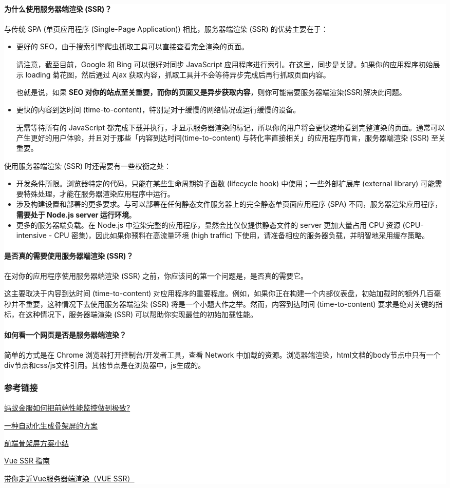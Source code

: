 
#### 为什么使用服务器端渲染 (SSR)？

与传统 SPA (单页应用程序 (Single-Page Application)) 相比，服务器端渲染 (SSR) 的优势主要在于：

- 更好的 SEO，由于搜索引擎爬虫抓取工具可以直接查看完全渲染的页面。

  请注意，截至目前，Google 和 Bing 可以很好对同步 JavaScript 应用程序进行索引。在这里，同步是关键。如果你的应用程序初始展示 loading 菊花图，然后通过 Ajax 获取内容，抓取工具并不会等待异步完成后再行抓取页面内容。

  也就是说，如果 **SEO 对你的站点至关重要，而你的页面又是异步获取内容**，则你可能需要服务器端渲染(SSR)解决此问题。

- 更快的内容到达时间 (time-to-content)，特别是对于缓慢的网络情况或运行缓慢的设备。

  无需等待所有的 JavaScript 都完成下载并执行，才显示服务器渲染的标记，所以你的用户将会更快速地看到完整渲染的页面。通常可以产生更好的用户体验，并且对于那些「内容到达时间(time-to-content) 与转化率直接相关」的应用程序而言，服务器端渲染 (SSR) 至关重要。

使用服务器端渲染 (SSR) 时还需要有一些权衡之处：

- 开发条件所限。浏览器特定的代码，只能在某些生命周期钩子函数 (lifecycle hook) 中使用；一些外部扩展库 (external library) 可能需要特殊处理，才能在服务器渲染应用程序中运行。
- 涉及构建设置和部署的更多要求。与可以部署在任何静态文件服务器上的完全静态单页面应用程序 (SPA) 不同，服务器渲染应用程序，**需要处于 Node.js server 运行环境**。
- 更多的服务器端负载。在 Node.js 中渲染完整的应用程序，显然会比仅仅提供静态文件的 server 更加大量占用 CPU 资源 (CPU-intensive - CPU 密集)，因此如果你预料在高流量环境 (high traffic) 下使用，请准备相应的服务器负载，并明智地采用缓存策略。



#### 是否真的需要使用服务器端渲染 (SSR)？

在对你的应用程序使用服务器端渲染 (SSR) 之前，你应该问的第一个问题是，是否真的需要它。

这主要取决于内容到达时间 (time-to-content) 对应用程序的重要程度。例如，如果你正在构建一个内部仪表盘，初始加载时的额外几百毫秒并不重要，这种情况下去使用服务器端渲染 (SSR) 将是一个小题大作之举。然而，内容到达时间 (time-to-content) 要求是绝对关键的指标，在这种情况下，服务器端渲染 (SSR) 可以帮助你实现最佳的初始加载性能。



#### 如何看一个网页是否是服务器端渲染？

简单的方式是在 Chrome 浏览器打开控制台/开发者工具，查看 Network 中加载的资源。浏览器端渲染，html文档的body节点中只有一个div节点和css/js文件引用。其他节点是在浏览器中，js生成的。



### 参考链接

[蚂蚁金服如何把前端性能监控做到极致?](https://www.infoq.cn/article/Dxa8aM44oz*Lukk5Ufhy)

[一种自动化生成骨架屏的方案](https://github.com/Jocs/jocs.github.io/issues/22)

[前端骨架屏方案小结](https://juejin.im/post/5bc5396ee51d456f490984eb)

[Vue SSR 指南](https://ssr.vuejs.org/zh/)

[带你走近Vue服务器端渲染（VUE SSR）](<https://juejin.im/post/5b72d3d7518825613c02abd6>)

